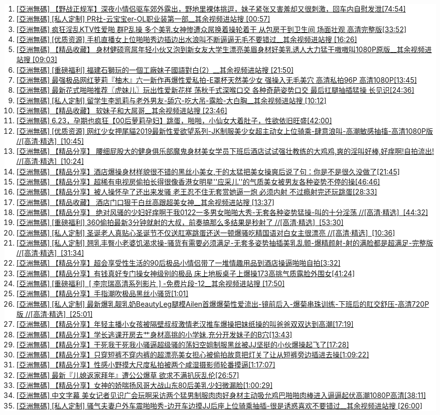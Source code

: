 1. [ [亞洲無碼] 【野战正规军】深夜小情侣驱车郊外露出，野地里裸体挑逗，妹子紧张又害羞却又很刺激，回车内自慰发泄[74:54] ]( http://111.thumbfox.com/embed/80161/)
1. [ [亞洲無碼] [私人定制] PR社-云宝宝er-OL职业装第一部__其余视频进站搜 [00:57] ]( https://ssp54.cc/bbsembed/10244d6c814b9d4f75589f618879dd958475?id=1137)
1. [ [亞洲無碼] 疯狂淫乱KTV性爱啪 群P乱操 多个美乳女神惨遭众屌换着操轮着干 从包房干到卫生间 场面壮观 高清完整版[33:52] ]( http://111.thumbfox.com/embed/80155/)
1. [ [亞洲無碼] [优质资源] 手机直播女上位啪啪秀边插边出水浪叫不断逼逼无毛不要错过__其余视频进站搜 [16:26] ]( https://ssp54.cc/bbsembed/1024634c434394ae26e0b19b9a99e09e4247?id=3267)
1. [ [亞洲無碼] 【精品收藏】 身材健硕弯屌年轻小伙又泡到新女友大学生漂亮美眉身材好美乳诱人大力猛干嗷嗷叫1080P原版__其余视频进站搜 [09:03] ]( https://ssp54.cc/bbsembed/10241ec0930eed3619b0f3de2b1134f68eec?id=6063)
1. [ [亞洲無碼] [重磅福利] 福建石獅玩的一個工廠妹子國語對白(2）__其余视频进站搜 [21:50] ]( https://ssp54.cc/bbsembed/1024622351a23348028de1c2d775ea3935cf?id=5181)
1. [ [亞洲無碼] 最强极品网红萝莉『柚木』六一新作再爆性爱私拍-E罩杯天然美少女 强操入无毛美穴 高清私拍96P 高清1080P[13:45] ]( https://kkembed.kdwshell.com/embed/94615)
1. [ [亞洲無碼] 最新花式啪啪推荐〖虎妹儿〗玩出性爱新花样 荡秋千式深喉口交 各种奇葩姿势口交 最后扛腿抽插猛操 长见识[24:36] ]( http://111.thumbfox.com/embed/80120/)
1. [ [亞洲無碼] [私人定制] 留学生李凯莉与老外男友-舔穴-吃大吊-露脸-大白胸__其余视频进站搜 [10:12] ]( https://ssp54.cc/bbsembed/102493b711c5387978ab9ffee53582888ab8?id=4901)
1. [ [亞洲無碼] 【精品收藏】 软妹子和大屌哥__其余视频进站搜 [23:46] ]( https://ssp54.cc/bbsembed/10245e7f311ff0c6fcdc503478d0833a3aea?id=6164)
1. [ [亞洲無碼] 6.23，孕期也疯狂【00后萝莉孕妇】跳蛋，啪啪，小仙女大着肚子，性欲依旧旺盛[42:00] ]( http://11.thumbplus.com/embed/6321/)
1. [ [亞洲無碼] [优质资源] 网红少女押尾貓2019最新性爱欲望系列-JK制服美少女超主动女上位骑乘-肆意浪叫-高潮敏感抽搐-高清1080P版 //[高清·精选]&nbsp; [10:45] ]( https://ssp54.cc/bbsembed/1024a351bf3218ea445824fdf9d02bbe23c2?id=5520)
1. [ [亞洲無碼] 【精品分享】 腰细屁股大的健身俱乐部魔鬼身材美女学员下班后酒店试试强壮教练的大鸡鸡,爽的淫叫好棒,好痒啊!自拍流出! //[高清·精选]&nbsp; [10:24] ]( https://ssp54.cc/bbsembed/102415c4911b71c58e8bc23ec007b4985b47?id=5774)
1. [ [亞洲無碼] 【精品分享】酒店爆操身材样貌很不错的黑丝小美女,干的太猛把美女操爽后说了句：你是不是很久没做了[21:45] ]( https://ooaa042.com/play/video.php?id=90)
1. [ [亞洲無碼] 【精品分享】超稀有电视房偷拍长得很像香港女明星&#39;&#39;应采儿&#39;&#39;的气质美女被男友各种姿势不停的操[46:46] ]( https://ooaa042.com/play/video.php?id=88)
1. [ [亞洲無碼] 【精品分享】被人操怀孕了还出来发骚 老王忍不住无套赏她逼一炮 必须内射 不过瘾射完还玩跳蛋[28:33] ]( https://www.888dav.com/vod/204353/)
1. [ [亞洲無碼] 【精品收藏】 酒店门口狠干白丝高跟超美女神__其余视频进站搜 [13:37] ]( https://ssp54.cc/bbsembed/102445ed73ef12cd00d6172542a48fa3d6ee?id=6279)
1. [ [亞洲無碼] 【精品分享】 绝对风骚的少妇好痒啊干我0122一多男女啪啪大秀-无套各种姿势猛操-叫的十分淫荡 //[高清·精选]&nbsp; [44:32] ]( https://ssp54.cc/bbsembed/1024531708eda2fe4bb7168cbae692fdda77?id=5468)
1. [ [亞洲無碼] [重磅福利] 360偷拍最新3分钟就射的大叔，前奏搞那么多结果是秒射了 //[高清·精选]&nbsp; [53:30] ]( https://ssp54.cc/bbsembed/1024821eac9588374aece4c08348090c49a2?id=638)
1. [ [亞洲無碼] [私人定制] 圣诞老人真贴心圣诞节不仅送肛塞跳蛋还送一顿爆骚吃精国语对白女主很漂亮 //[高清·精选]&nbsp; [10:36] ]( https://ssp54.cc/bbsembed/1024d3d92a8546ad8b5e7599ecb366a63f81?id=2171)
1. [ [亞洲無碼] [私人定制] 翘乳丰臀小老婆饥渴求操-骚货有需要必须满足-无套多姿势抽插美乳乱颤-爆精颜射-射的满脸都是超满足-完整版 //[高清·精选]&nbsp; [31:34] ]( https://ssp54.cc/bbsembed/10245d69676a35bbfb2914ad23ae1435982c?id=5683)
1. [ [亞洲無碼] 【精品分享】超会享受性生活的90后极品小情侣带了一堆情趣用品到酒店操逼啪啪自拍[3:32] ]( https://ooaa042.com/play/video.php?id=89)
1. [ [亞洲無碼] 【精品分享】有钱真好专门操女神级别的极品 床上地板桌子上爆操173高挑气质露脸外围女[41:24] ]( https://ooaa042.com/play/video.php?id=85)
1. [ [亞洲無碼] [重磅福利]&nbsp; [ 李宗瑞高清系列影片 ] -免费片段-12__其余视频进站搜 [17:50] ]( https://ssp54.cc/bbsembed/10242b8b2b0fa0de2cc520ba4a95d0e6656a?id=208)
1. [ [亞洲無碼] 【精品分享】手指潮吹极品黑丝小骚货[1:01] ]( https://ooaa042.com/play/video.php?id=84)
1. [ [亞洲無碼] [私人定制] 最新爆乳靓乳奶BeautyLeg腿模Ailen首爆爆菊性爱流出-镜前后入-爆菊串珠训练-下班后的肛交舒压-高清720P版 //[高清·精选]&nbsp; [25:01] ]( https://ssp54.cc/bbsembed/10240b0e432ea2633f3f3e6d3b51c71792c0?id=3905)
1. [ [亞洲無碼] 【精品分享】年轻主播小女孩被隔壁叔叔激情老汉推车爆操把妹纸操的叫爸爸双双达到高潮[17:19] ]( https://ooaa042.com/play/video.php?id=80)
1. [ [亞洲無碼] 【精品分享】学长逃课开房去艹身材高挑的小学妹,充分开发妹子的B穴[13:43] ]( https://ooaa042.com/play/video.php?id=81)
1. [ [亞洲無碼] 【精品分享】干死我干死我小骚逼超级骚的荡妇空姐制服黑丝被JJ坚挺的小伙爆操起飞了[17:28] ]( https://ooaa042.com/play/video.php?id=82)
1. [ [亞洲無碼] 【精品分享】只穿短裤不穿内裤的超漂亮美女担心被偷拍故意把灯关了让从短裤旁边插进去操[1:09:22] ]( https://ooaa042.com/play/video.php?id=87)
1. [ [亞洲無碼] 【精品分享】性感小野摸大尺度私拍被两个咸湿摄影师轮番摸逼[1:17:07] ]( https://ooaa042.com/play/video.php?id=83)
1. [ [亞洲無碼] 最新『儿媳返家拜年』遭公公爆草 欲求不满扒灰乱伦[26:57] ]( https://kkembed.kdwshell.com/embed/94618)
1. [ [亞洲無碼] 【精品分享】女神的娇喘扬风哥大战山东80后美乳少妇微漏脸[1:00:29] ]( https://ooaa042.com/play/video.php?id=78)
1. [ [亞洲無碼] 中文字幕 美女记者见识广会玩啊采访两个猛男制服肉肉好身材主动吸允鸡巴啪啪肉棒进入逼逼起伏高潮1080P高清[38:11] ]( https://kkembed.kdwshell.com/embed/94606)
1. [ [亞洲無碼] [私人定制] 骚气夫妻户外车震啪啪秀-边开车边摸JJ后座上位骑乘抽插-很是诱惑喜欢不要错过__其余视频进站搜 [26:00] ]( https://ssp54.cc/bbsembed/102474894571dd285d6da9c7e79de8c6eda1?id=6720)